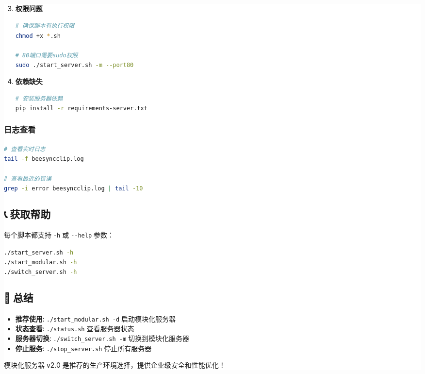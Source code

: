 3. **权限问题**
   ```bash
   # 确保脚本有执行权限
   chmod +x *.sh
   
   # 80端口需要sudo权限
   sudo ./start_server.sh -m --port80
   ```

4. **依赖缺失**
   ```bash
   # 安装服务器依赖
   pip install -r requirements-server.txt
   ```

### 日志查看

```bash
# 查看实时日志
tail -f beesyncclip.log

# 查看最近的错误
grep -i error beesyncclip.log | tail -10
```

## 📞 获取帮助

每个脚本都支持 `-h` 或 `--help` 参数：

```bash
./start_server.sh -h
./start_modular.sh -h
./switch_server.sh -h
```

## 🎯 总结

- **推荐使用**: `./start_modular.sh -d` 启动模块化服务器
- **状态查看**: `./status.sh` 查看服务器状态
- **服务器切换**: `./switch_server.sh -m` 切换到模块化服务器
- **停止服务**: `./stop_server.sh` 停止所有服务器

模块化服务器 v2.0 是推荐的生产环境选择，提供企业级安全和性能优化！ 